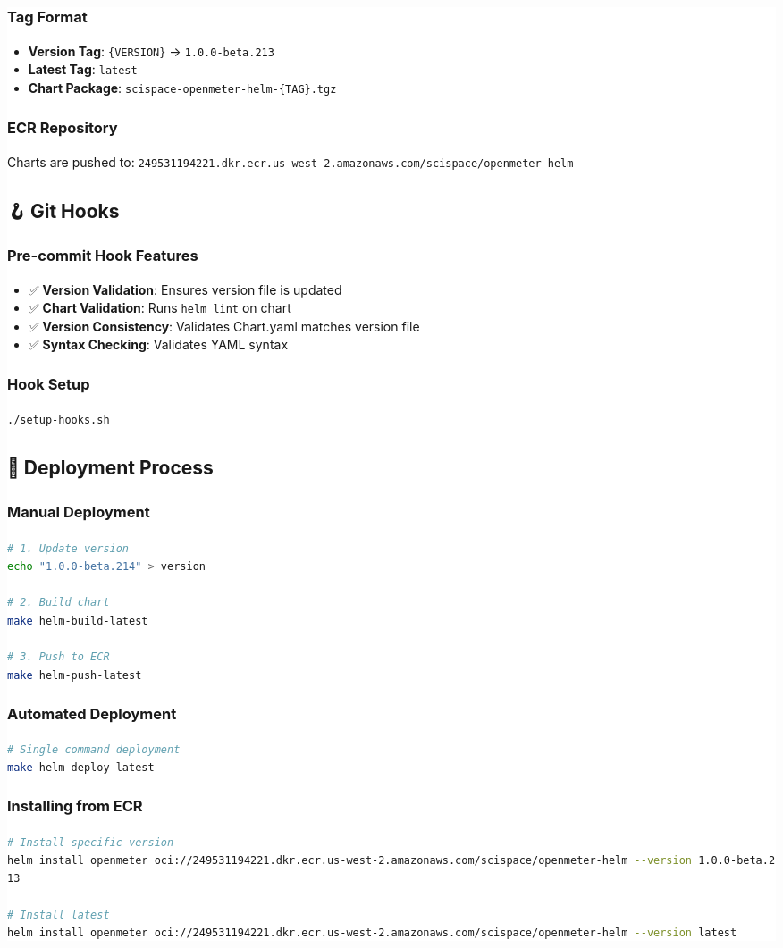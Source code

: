 ### Tag Format

- **Version Tag**: `{VERSION}` → `1.0.0-beta.213`
- **Latest Tag**: `latest`
- **Chart Package**: `scispace-openmeter-helm-{TAG}.tgz`

### ECR Repository

Charts are pushed to: `249531194221.dkr.ecr.us-west-2.amazonaws.com/scispace/openmeter-helm`

## 🪝 Git Hooks

### Pre-commit Hook Features

- ✅ **Version Validation**: Ensures version file is updated
- ✅ **Chart Validation**: Runs `helm lint` on chart
- ✅ **Version Consistency**: Validates Chart.yaml matches version file
- ✅ **Syntax Checking**: Validates YAML syntax

### Hook Setup

```bash
./setup-hooks.sh
```

## 🚀 Deployment Process

### Manual Deployment

```bash
# 1. Update version
echo "1.0.0-beta.214" > version

# 2. Build chart
make helm-build-latest

# 3. Push to ECR
make helm-push-latest
```

### Automated Deployment

```bash
# Single command deployment
make helm-deploy-latest
```

### Installing from ECR

```bash
# Install specific version
helm install openmeter oci://249531194221.dkr.ecr.us-west-2.amazonaws.com/scispace/openmeter-helm --version 1.0.0-beta.213

# Install latest
helm install openmeter oci://249531194221.dkr.ecr.us-west-2.amazonaws.com/scispace/openmeter-helm --version latest
```
